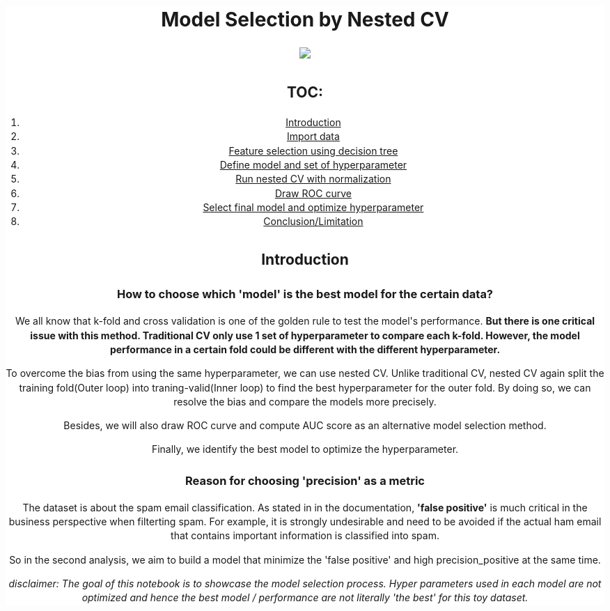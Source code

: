 # <center> Model Selection by Nested CV 

<center> <img src="https://github.com/brandon-park/spam_mail_prediction/blob/main/selection-process-for-hiring-rh-2018.jpg?raw=true" width="70%"/>

## TOC:

1. [Introduction](#Introduction)
2. [Import data](#Import-data)
3. [Feature selection using decision tree](#Feature-selection)
4. [Define model and set of hyperparameter](#Define-model)
5. [Run nested CV with normalization](#nested-CV)
6. [Draw ROC curve](#ROC)
7. [Select final model and optimize hyperparameter](#final-model)
8. [Conclusion/Limitation](#Conclusion)

## Introduction <a name="Introduction"></a>

### How to choose which 'model' is the best model for the certain data?

We all know that k-fold and cross validation is one of the golden rule to test the model's performance. **But there is one critical issue with this method. Traditional CV only use 1 set of hyperparameter to compare each k-fold. However, the model performance in a certain fold could be different with the different hyperparameter.**

To overcome the bias from using the same hyperparameter, we can use nested CV. Unlike traditional CV, nested CV again split the training fold(Outer loop) into traning-valid(Inner loop) to find the best hyperparameter for the outer fold. By doing so, we can resolve the bias and compare the models more precisely.

Besides, we will also draw ROC curve and compute AUC score as an alternative model selection method.

Finally, we identify the best model to optimize the hyperparameter.


### Reason for choosing 'precision' as a metric

The dataset is about the spam email classification. As stated in in the documentation, **'false positive'** is much critical in the business perspective when filterting spam. For example, it is strongly undesirable and need to be avoided if the actual ham email that contains important information is classified into spam. 

So in the second analysis, we aim to build a model that minimize the 'false positive' and high precision_positive at the same time. 



_disclaimer:
    The goal of this notebook is to showcase the model selection process. Hyper parameters used in each model are not optimized and hence the best model / performance are not literally 'the best' for this toy dataset._

